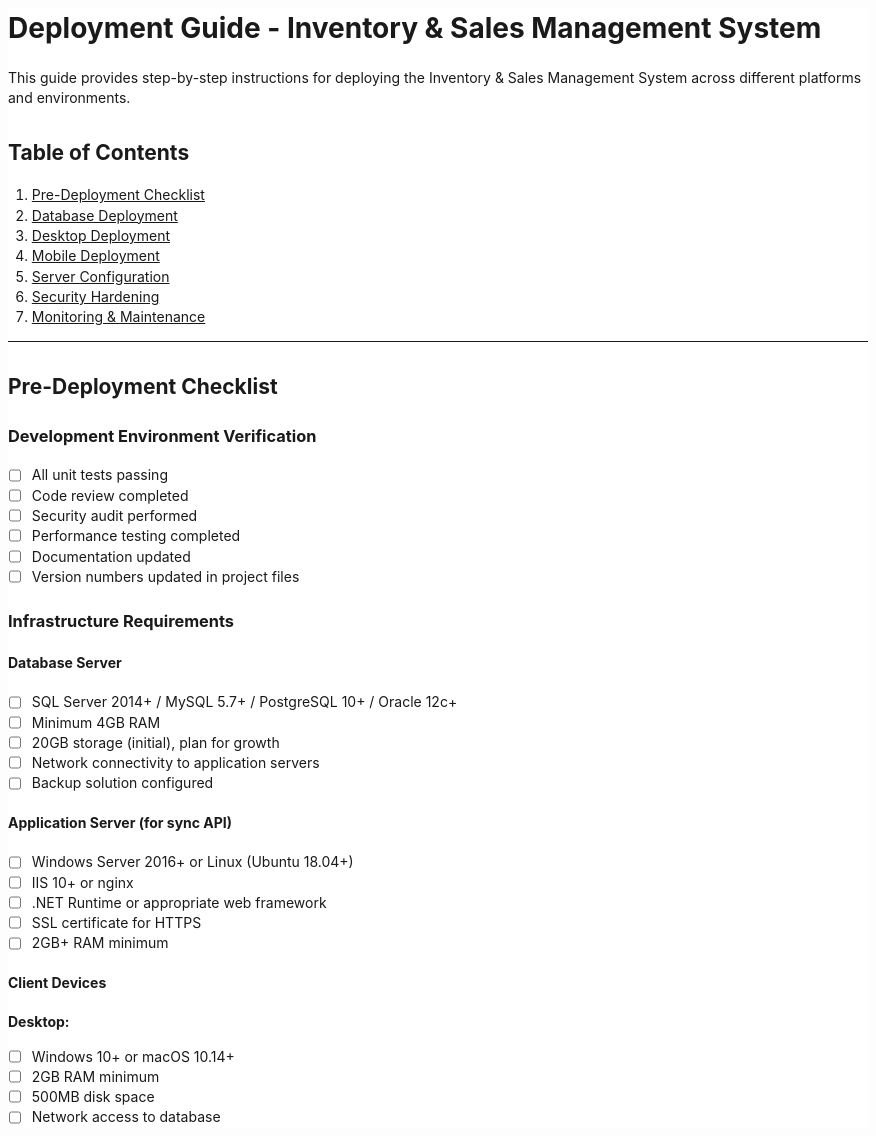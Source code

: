 # Deployment Guide - Inventory & Sales Management System

This guide provides step-by-step instructions for deploying the Inventory & Sales Management System across different platforms and environments.

## Table of Contents

1. [Pre-Deployment Checklist](#pre-deployment-checklist)
2. [Database Deployment](#database-deployment)
3. [Desktop Deployment](#desktop-deployment)
4. [Mobile Deployment](#mobile-deployment)
5. [Server Configuration](#server-configuration)
6. [Security Hardening](#security-hardening)
7. [Monitoring & Maintenance](#monitoring--maintenance)

---

## Pre-Deployment Checklist

### Development Environment Verification

- [ ] All unit tests passing
- [ ] Code review completed
- [ ] Security audit performed
- [ ] Performance testing completed
- [ ] Documentation updated
- [ ] Version numbers updated in project files

### Infrastructure Requirements

#### Database Server
- [ ] SQL Server 2014+ / MySQL 5.7+ / PostgreSQL 10+ / Oracle 12c+
- [ ] Minimum 4GB RAM
- [ ] 20GB storage (initial), plan for growth
- [ ] Network connectivity to application servers
- [ ] Backup solution configured

#### Application Server (for sync API)
- [ ] Windows Server 2016+ or Linux (Ubuntu 18.04+)
- [ ] IIS 10+ or nginx
- [ ] .NET Runtime or appropriate web framework
- [ ] SSL certificate for HTTPS
- [ ] 2GB+ RAM minimum

#### Client Devices
**Desktop:**
- [ ] Windows 10+ or macOS 10.14+
- [ ] 2GB RAM minimum
- [ ] 500MB disk space
- [ ] Network access to database
